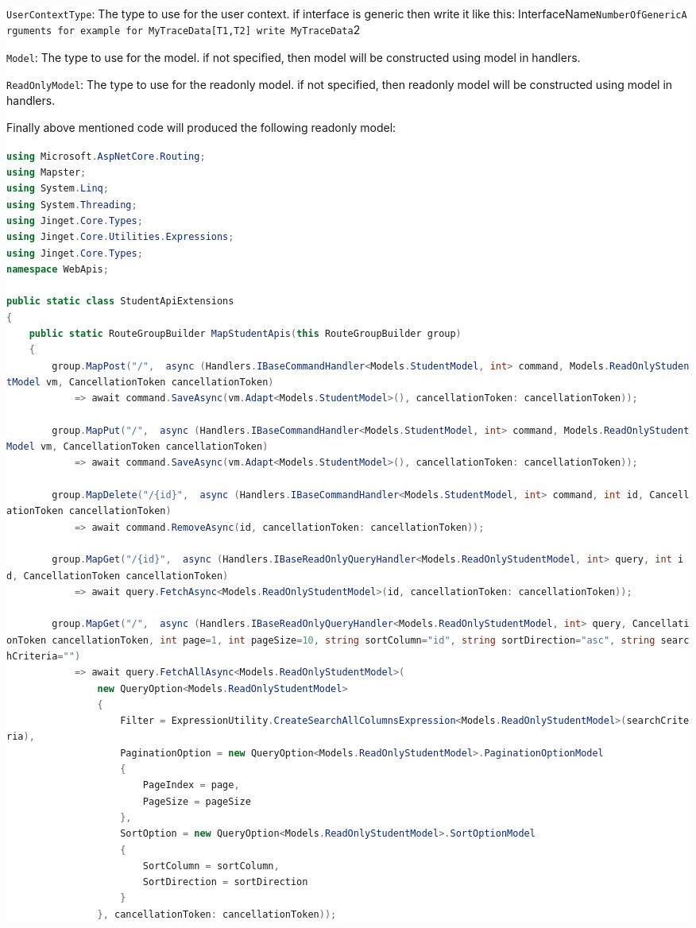 `UserContextType`: The type to use for the user context. if interface is generic then write it like this: InterfaceName`NumberOfGenericArguments for example for MyTraceData[T1,T2] write MyTraceData`2

`Model`: The type to use for the model. if not specified, then model will be constructed using model in handlers.

`ReadOnlyModel`: The type to use for the readonly model. if not specified, then readonly model will be constructed using model in handlers.

Finally above mentioned code will produced the following readonly model:

```csharp
using Microsoft.AspNetCore.Routing;
using Mapster;
using System.Linq;
using System.Threading;
using Jinget.Core.Types;
using Jinget.Core.Utilities.Expressions;
using Jinget.Core.Types;
namespace WebApis;

public static class StudentApiExtensions 
{
    public static RouteGroupBuilder MapStudentApis(this RouteGroupBuilder group)
    {
        group.MapPost("/",  async (Handlers.IBaseCommandHandler<Models.StudentModel, int> command, Models.ReadOnlyStudentModel vm, CancellationToken cancellationToken) 
            => await command.SaveAsync(vm.Adapt<Models.StudentModel>(), cancellationToken: cancellationToken));

        group.MapPut("/",  async (Handlers.IBaseCommandHandler<Models.StudentModel, int> command, Models.ReadOnlyStudentModel vm, CancellationToken cancellationToken) 
            => await command.SaveAsync(vm.Adapt<Models.StudentModel>(), cancellationToken: cancellationToken));

        group.MapDelete("/{id}",  async (Handlers.IBaseCommandHandler<Models.StudentModel, int> command, int id, CancellationToken cancellationToken) 
            => await command.RemoveAsync(id, cancellationToken: cancellationToken));

        group.MapGet("/{id}",  async (Handlers.IBaseReadOnlyQueryHandler<Models.ReadOnlyStudentModel, int> query, int id, CancellationToken cancellationToken) 
            => await query.FetchAsync<Models.ReadOnlyStudentModel>(id, cancellationToken: cancellationToken));

        group.MapGet("/",  async (Handlers.IBaseReadOnlyQueryHandler<Models.ReadOnlyStudentModel, int> query, CancellationToken cancellationToken, int page=1, int pageSize=10, string sortColumn="id", string sortDirection="asc", string searchCriteria="") 
            => await query.FetchAllAsync<Models.ReadOnlyStudentModel>(
                new QueryOption<Models.ReadOnlyStudentModel>
                {
                    Filter = ExpressionUtility.CreateSearchAllColumnsExpression<Models.ReadOnlyStudentModel>(searchCriteria),
                    PaginationOption = new QueryOption<Models.ReadOnlyStudentModel>.PaginationOptionModel
                    {
                        PageIndex = page,
                        PageSize = pageSize
                    },
                    SortOption = new QueryOption<Models.ReadOnlyStudentModel>.SortOptionModel
                    {
                        SortColumn = sortColumn,
                        SortDirection = sortDirection
                    }
                }, cancellationToken: cancellationToken));

```